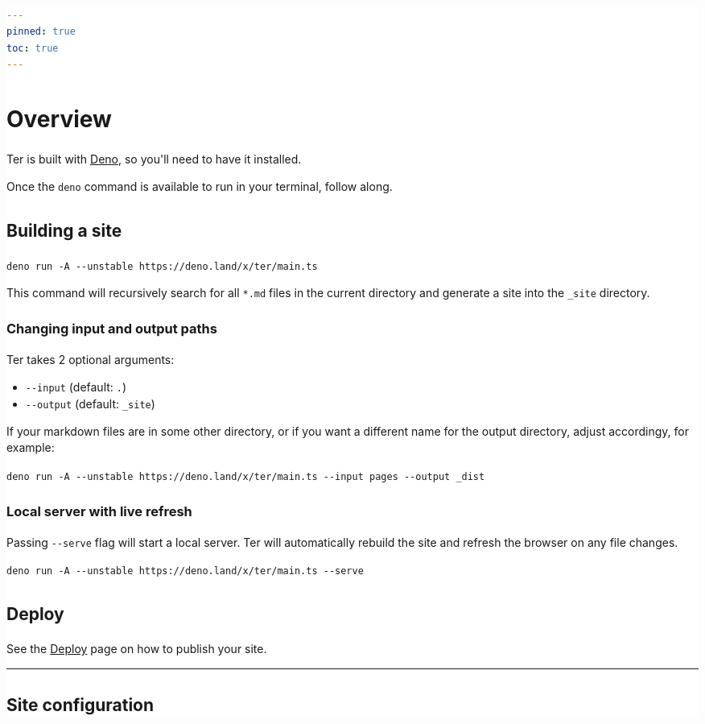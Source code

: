```yaml
---
pinned: true
toc: true
---
```


# Overview

Ter is built with [Deno](https://deno.land/), so you'll need to have it
installed.

Once the `deno` command is available to run in your terminal, follow along.

## Building a site

```
deno run -A --unstable https://deno.land/x/ter/main.ts
```

This command will recursively search for all `*.md` files in the current
directory and generate a site into the `_site` directory.

### Changing input and output paths

Ter takes 2 optional arguments:

- `--input` (default: `.`)
- `--output` (default: `_site`)

If your markdown files are in some other directory, or if you want a different
name for the output directory, adjust accordingy, for example:

```
deno run -A --unstable https://deno.land/x/ter/main.ts --input pages --output _dist
```

### Local server with live refresh

Passing `--serve` flag will start a local server. Ter will automatically rebuild
the site and refresh the browser on any file changes.

```
deno run -A --unstable https://deno.land/x/ter/main.ts --serve
```

## Deploy

See the [Deploy](deploy.md) page on how to publish your site.

---

## Site configuration
